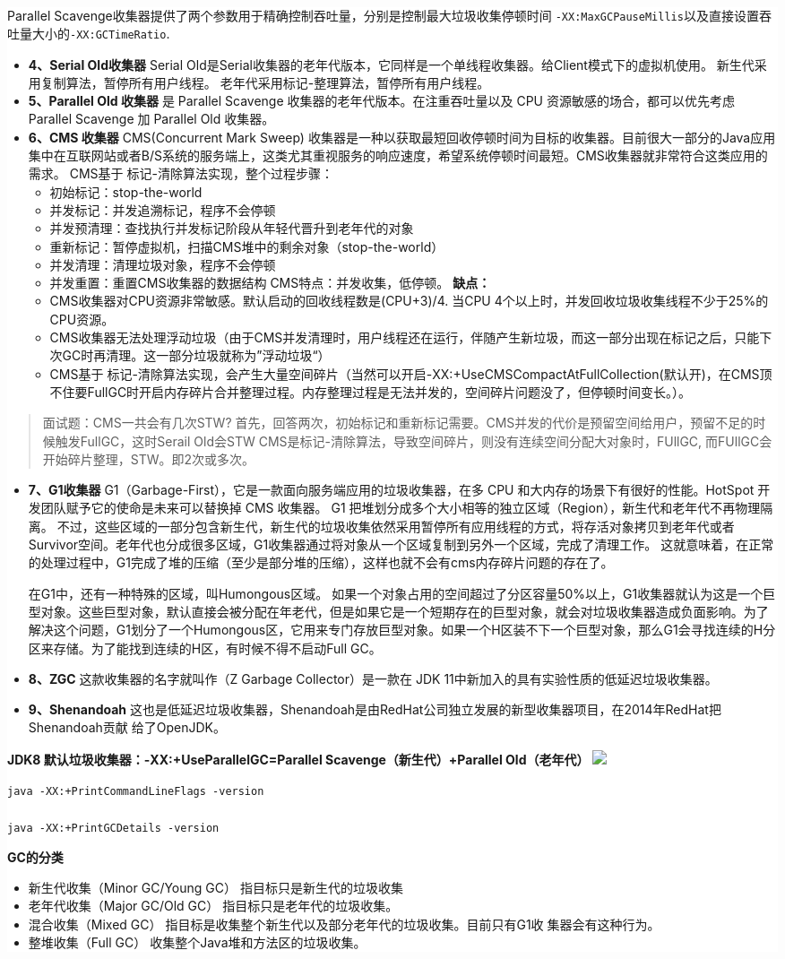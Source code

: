 Parallel Scavenge收集器提供了两个参数用于精确控制吞吐量，分别是控制最大垃圾收集停顿时间 `-XX:MaxGCPauseMillis`以及直接设置吞吐量大小的`-XX:GCTimeRatio`.
+ **4、Serial Old收集器**
Serial Old是Serial收集器的老年代版本，它同样是一个单线程收集器。给Client模式下的虚拟机使用。
新生代采用复制算法，暂停所有用户线程。
老年代采用标记-整理算法，暂停所有用户线程。
+ **5、Parallel Old 收集器**
是 Parallel Scavenge 收集器的老年代版本。在注重吞吐量以及 CPU 资源敏感的场合，都可以优先考虑 Parallel Scavenge 加 Parallel Old 收集器。
+ **6、CMS 收集器**
CMS(Concurrent Mark Sweep) 收集器是一种以获取最短回收停顿时间为目标的收集器。目前很大一部分的Java应用集中在互联网站或者B/S系统的服务端上，这类尤其重视服务的响应速度，希望系统停顿时间最短。CMS收集器就非常符合这类应用的需求。
CMS基于 标记-清除算法实现，整个过程步骤：
	+ 初始标记：stop-the-world
	+ 并发标记：并发追溯标记，程序不会停顿
	+ 并发预清理：查找执行并发标记阶段从年轻代晋升到老年代的对象
	+ 重新标记：暂停虚拟机，扫描CMS堆中的剩余对象（stop-the-world）
	+ 并发清理：清理垃圾对象，程序不会停顿
	+ 并发重置：重置CMS收集器的数据结构
CMS特点：并发收集，低停顿。
	**缺点：**
	+ CMS收集器对CPU资源非常敏感。默认启动的回收线程数是(CPU+3)/4. 当CPU 4个以上时，并发回收垃圾收集线程不少于25%的CPU资源。
	+ CMS收集器无法处理浮动垃圾（由于CMS并发清理时，用户线程还在运行，伴随产生新垃圾，而这一部分出现在标记之后，只能下次GC时再清理。这一部分垃圾就称为”浮动垃圾“）
	+ CMS基于 标记-清除算法实现，会产生大量空间碎片（当然可以开启-XX:+UseCMSCompactAtFullCollection(默认开)，在CMS顶不住要FullGC时开启内存碎片合并整理过程。内存整理过程是无法并发的，空间碎片问题没了，但停顿时间变长。）。

> 面试题：CMS一共会有几次STW?
> 首先，回答两次，初始标记和重新标记需要。CMS并发的代价是预留空间给用户，预留不足的时候触发FullGC，这时Serail Old会STW
> CMS是标记-清除算法，导致空间碎片，则没有连续空间分配大对象时，FUllGC, 而FUllGC会开始碎片整理，STW。即2次或多次。

+ **7、G1收集器**
G1（Garbage-First），它是一款面向服务端应用的垃圾收集器，在多 CPU 和大内存的场景下有很好的性能。HotSpot 开发团队赋予它的使命是未来可以替换掉 CMS 收集器。
G1 把堆划分成多个大小相等的独立区域（Region），新生代和老年代不再物理隔离。
不过，这些区域的一部分包含新生代，新生代的垃圾收集依然采用暂停所有应用线程的方式，将存活对象拷贝到老年代或者Survivor空间。老年代也分成很多区域，G1收集器通过将对象从一个区域复制到另外一个区域，完成了清理工作。
这就意味着，在正常的处理过程中，G1完成了堆的压缩（至少是部分堆的压缩），这样也就不会有cms内存碎片问题的存在了。

	在G1中，还有一种特殊的区域，叫Humongous区域。 如果一个对象占用的空间超过了分区容量50%以上，G1收集器就认为这是一个巨型对象。这些巨型对象，默认直接会被分配在年老代，但是如果它是一个短期存在的巨型对象，就会对垃圾收集器造成负面影响。为了解决这个问题，G1划分了一个Humongous区，它用来专门存放巨型对象。如果一个H区装不下一个巨型对象，那么G1会寻找连续的H分区来存储。为了能找到连续的H区，有时候不得不启动Full GC。

+ **8、ZGC**
这款收集器的名字就叫作（Z Garbage Collector）是一款在 JDK 11中新加入的具有实验性质的低延迟垃圾收集器。
+ **9、Shenandoah**
这也是低延迟垃圾收集器，Shenandoah是由RedHat公司独立发展的新型收集器项目，在2014年RedHat把Shenandoah贡献 给了OpenJDK。

**JDK8 默认垃圾收集器：-XX:+UseParallelGC=Parallel Scavenge（新生代）+Parallel Old（老年代）**
![](jdk8gc.png)
```
java -XX:+PrintCommandLineFlags -version

java -XX:+PrintGCDetails -version
```
**GC的分类**
+ 新生代收集（Minor GC/Young GC）
指目标只是新生代的垃圾收集
+ 老年代收集（Major GC/Old GC）
指目标只是老年代的垃圾收集。
+ 混合收集（Mixed GC）
指目标是收集整个新生代以及部分老年代的垃圾收集。目前只有G1收 集器会有这种行为。
+ 整堆收集（Full GC）
收集整个Java堆和方法区的垃圾收集。
